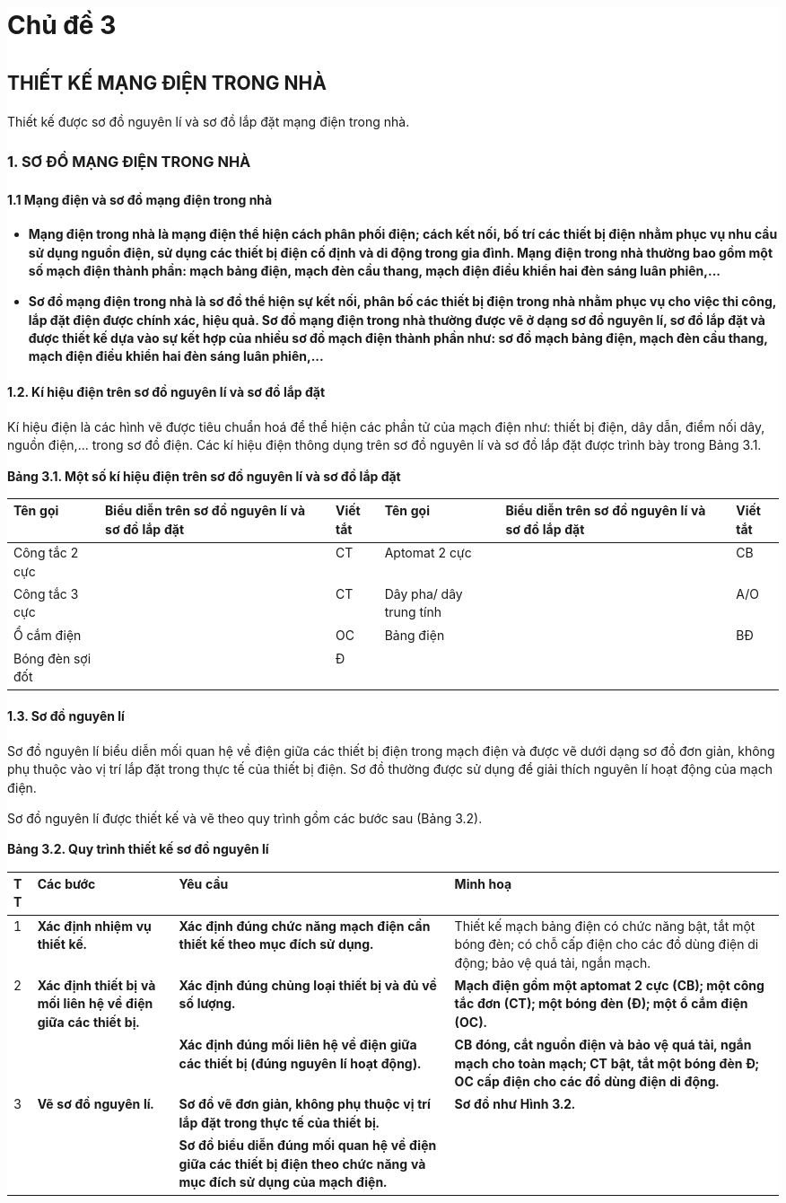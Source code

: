 # Chủ đề 3

## THIẾT KẾ MẠNG ĐIỆN TRONG NHÀ

Thiết kế được sơ đồ nguyên lí và sơ đồ lắp đặt mạng điện trong nhà.

### 1. SƠ ĐỒ MẠNG ĐIỆN TRONG NHÀ

#### 1.1 Mạng điện và sơ đồ mạng điện trong nhà

- **Mạng điện trong nhà là mạng điện thể hiện cách phân phối điện; cách kết nối, bố trí các thiết bị điện nhằm phục vụ nhu cầu sử dụng nguồn điện, sử dụng các thiết bị điện cố định và di động trong gia đình. Mạng điện trong nhà thường bao gồm một số mạch điện thành phần: mạch bảng điện, mạch đèn cầu thang, mạch điện điều khiển hai đèn sáng luân phiên,...**

- **Sơ đồ mạng điện trong nhà là sơ đồ thể hiện sự kết nối, phân bố các thiết bị điện trong nhà nhằm phục vụ cho việc thi công, lắp đặt điện được chính xác, hiệu quả. Sơ đồ mạng điện trong nhà thường được vẽ ở dạng sơ đồ nguyên lí, sơ đồ lắp đặt và được thiết kế dựa vào sự kết hợp của nhiều sơ đồ mạch điện thành phần như: sơ đồ mạch bảng điện, mạch đèn cầu thang, mạch điện điều khiển hai đèn sáng luân phiên,...**

#### 1.2. Kí hiệu điện trên sơ đồ nguyên lí và sơ đồ lắp đặt

Kí hiệu điện là các hình vẽ được tiêu chuẩn hoá để thể hiện các phần tử của mạch điện như: thiết bị điện, dây dẫn, điểm nối dây, nguồn điện,... trong sơ đồ điện. Các kí hiệu điện thông dụng trên sơ đồ nguyên lí và sơ đồ lắp đặt được trình bày trong Bảng 3.1.

**Bảng 3.1. Một số kí hiệu điện trên sơ đồ nguyên lí và sơ đồ lắp đặt**

| Tên gọi         | Biểu diễn trên sơ đồ nguyên lí và sơ đồ lắp đặt | Viết tắt | Tên gọi           | Biểu diễn trên sơ đồ nguyên lí và sơ đồ lắp đặt | Viết tắt |
| :-------------- | :------------------------------------------- | :------ | :---------------- | :------------------------------------------- | :------ |
| Công tắc 2 cực  |                                              | CT      | Aptomat 2 cực     |                                              | CB      |
| Công tắc 3 cực  |                                              | CT      | Dây pha/ dây trung tính |                                              | A/O     |
| Ổ cắm điện      |                                              | OC      | Bảng điện         |                                              | BĐ      |
| Bóng đèn sợi đốt|                                              | Đ       |                   |                                              |         |

#### 1.3. Sơ đồ nguyên lí

Sơ đồ nguyên lí biểu diễn mối quan hệ về điện giữa các thiết bị điện trong mạch điện và được vẽ dưới dạng sơ đồ đơn giản, không phụ thuộc vào vị trí lắp đặt trong thực tế của thiết bị điện. Sơ đồ thường được sử dụng để giải thích nguyên lí hoạt động của mạch điện.

Sơ đồ nguyên lí được thiết kế và vẽ theo quy trình gồm các bước sau (Bảng 3.2).

**Bảng 3.2. Quy trình thiết kế sơ đồ nguyên lí**

| TT | Các bước                     | Yêu cầu                                    | Minh hoạ                             |
| :-- | :-------------------------- | :----------------------------------------- | :----------------------------------- |
| 1  | **Xác định nhiệm vụ thiết kế.** | **Xác định đúng chức năng mạch điện cần thiết kế theo mục đích sử dụng.** | Thiết kế mạch bảng điện có chức năng bật, tắt một bóng đèn; có chỗ cấp điện cho các đồ dùng điện di động; bảo vệ quá tải, ngắn mạch. |
| 2  | **Xác định thiết bị và mối liên hệ về điện giữa các thiết bị.** | **Xác định đúng chủng loại thiết bị và đủ về số lượng.** | **Mạch điện gồm một aptomat 2 cực (CB); một công tắc đơn (CT); một bóng đèn (Đ); một ổ cắm điện (OC).** |
|    |                             | **Xác định đúng mối liên hệ về điện giữa các thiết bị (đúng nguyên lí hoạt động).** | **CB đóng, cắt nguồn điện và bảo vệ quá tải, ngắn mạch cho toàn mạch; CT bật, tắt một bóng đèn Đ; OC cấp điện cho các đồ dùng điện di động.** |
| 3  | **Vẽ sơ đồ nguyên lí.**      | **Sơ đồ vẽ đơn giản, không phụ thuộc vị trí lắp đặt trong thực tế của thiết bị.** | **Sơ đồ như Hình 3.2.**              |
|    |                             | **Sơ đồ biểu diễn đúng mối quan hệ về điện giữa các thiết bị điện theo chức năng và mục đích sử dụng của mạch điện.** |                                      |
